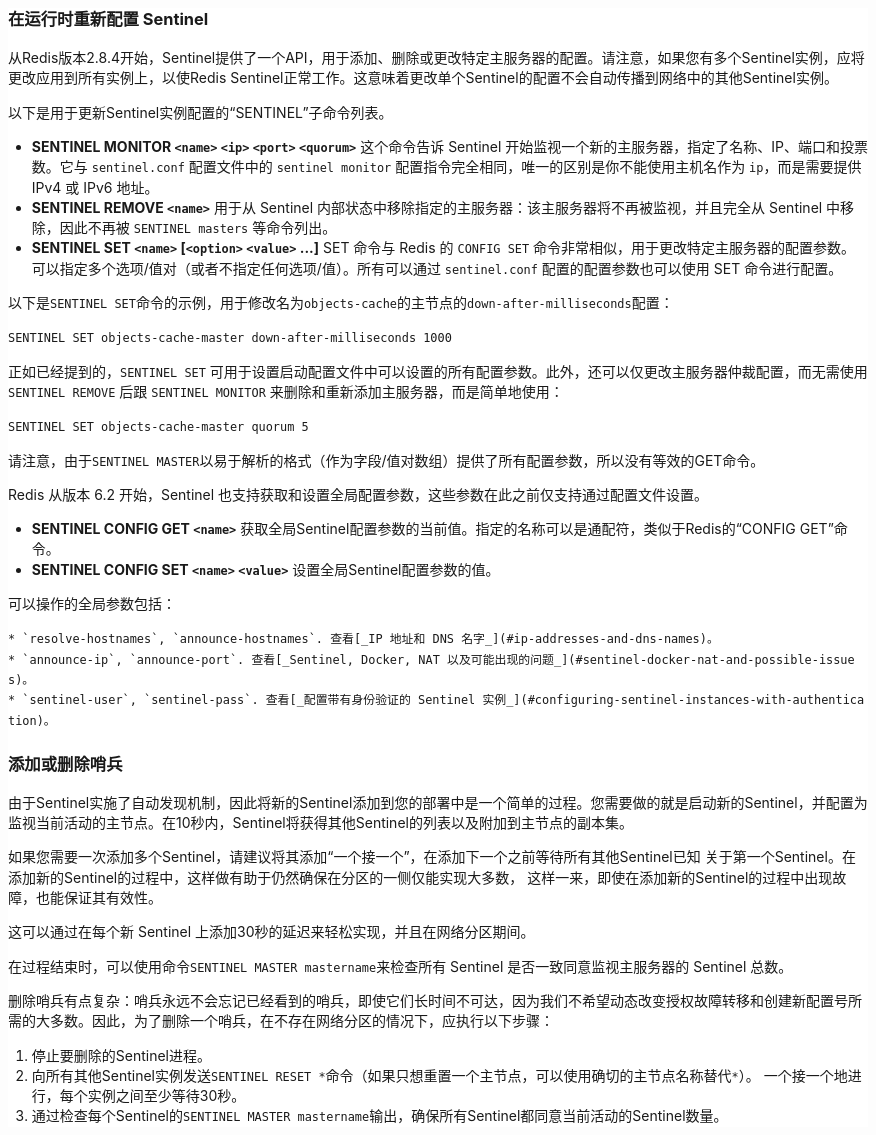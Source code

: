### 在运行时重新配置 Sentinel

从Redis版本2.8.4开始，Sentinel提供了一个API，用于添加、删除或更改特定主服务器的配置。请注意，如果您有多个Sentinel实例，应将更改应用到所有实例上，以使Redis Sentinel正常工作。这意味着更改单个Sentinel的配置不会自动传播到网络中的其他Sentinel实例。

以下是用于更新Sentinel实例配置的“SENTINEL”子命令列表。

* **SENTINEL MONITOR `<name>` `<ip>` `<port>` `<quorum>`** 这个命令告诉 Sentinel 开始监视一个新的主服务器，指定了名称、IP、端口和投票数。它与 `sentinel.conf` 配置文件中的 `sentinel monitor` 配置指令完全相同，唯一的区别是你不能使用主机名作为 `ip`，而是需要提供 IPv4 或 IPv6 地址。
* **SENTINEL REMOVE `<name>`** 用于从 Sentinel 内部状态中移除指定的主服务器：该主服务器将不再被监视，并且完全从 Sentinel 中移除，因此不再被 `SENTINEL masters` 等命令列出。
* **SENTINEL SET `<name>` [`<option>` `<value>` ...]** SET 命令与 Redis 的 `CONFIG SET` 命令非常相似，用于更改特定主服务器的配置参数。可以指定多个选项/值对（或者不指定任何选项/值）。所有可以通过 `sentinel.conf` 配置的配置参数也可以使用 SET 命令进行配置。

以下是`SENTINEL SET`命令的示例，用于修改名为`objects-cache`的主节点的`down-after-milliseconds`配置：

    SENTINEL SET objects-cache-master down-after-milliseconds 1000

正如已经提到的，`SENTINEL SET` 可用于设置启动配置文件中可以设置的所有配置参数。此外，还可以仅更改主服务器仲裁配置，而无需使用 `SENTINEL REMOVE` 后跟 `SENTINEL MONITOR` 来删除和重新添加主服务器，而是简单地使用：

    SENTINEL SET objects-cache-master quorum 5

请注意，由于`SENTINEL MASTER`以易于解析的格式（作为字段/值对数组）提供了所有配置参数，所以没有等效的GET命令。

Redis 从版本 6.2 开始，Sentinel 也支持获取和设置全局配置参数，这些参数在此之前仅支持通过配置文件设置。

* **SENTINEL CONFIG GET `<name>`** 获取全局Sentinel配置参数的当前值。指定的名称可以是通配符，类似于Redis的“CONFIG GET”命令。
* **SENTINEL CONFIG SET `<name>` `<value>`** 设置全局Sentinel配置参数的值。

可以操作的全局参数包括：

```
* `resolve-hostnames`, `announce-hostnames`. 查看[_IP 地址和 DNS 名字_](#ip-addresses-and-dns-names)。
* `announce-ip`, `announce-port`. 查看[_Sentinel, Docker, NAT 以及可能出现的问题_](#sentinel-docker-nat-and-possible-issues)。
* `sentinel-user`, `sentinel-pass`. 查看[_配置带有身份验证的 Sentinel 实例_](#configuring-sentinel-instances-with-authentication)。
```

### 添加或删除哨兵

由于Sentinel实施了自动发现机制，因此将新的Sentinel添加到您的部署中是一个简单的过程。您需要做的就是启动新的Sentinel，并配置为监视当前活动的主节点。在10秒内，Sentinel将获得其他Sentinel的列表以及附加到主节点的副本集。

如果您需要一次添加多个Sentinel，请建议将其添加“一个接一个”，在添加下一个之前等待所有其他Sentinel已知
关于第一个Sentinel。在添加新的Sentinel的过程中，这样做有助于仍然确保在分区的一侧仅能实现大多数，
这样一来，即使在添加新的Sentinel的过程中出现故障，也能保证其有效性。

这可以通过在每个新 Sentinel 上添加30秒的延迟来轻松实现，并且在网络分区期间。

在过程结束时，可以使用命令`SENTINEL MASTER mastername`来检查所有 Sentinel 是否一致同意监视主服务器的 Sentinel 总数。

删除哨兵有点复杂：哨兵永远不会忘记已经看到的哨兵，即使它们长时间不可达，因为我们不希望动态改变授权故障转移和创建新配置号所需的大多数。因此，为了删除一个哨兵，在不存在网络分区的情况下，应执行以下步骤：

1. 停止要删除的Sentinel进程。
2. 向所有其他Sentinel实例发送`SENTINEL RESET *`命令（如果只想重置一个主节点，可以使用确切的主节点名称替代`*`）。 一个接一个地进行，每个实例之间至少等待30秒。
3. 通过检查每个Sentinel的`SENTINEL MASTER mastername`输出，确保所有Sentinel都同意当前活动的Sentinel数量。
